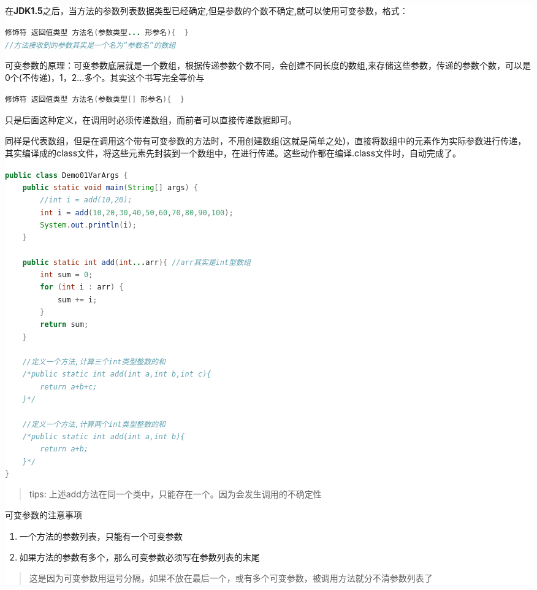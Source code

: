 在**JDK1.5**之后，当方法的参数列表数据类型已经确定,但是参数的个数不确定,就可以使用可变参数，格式：

```java
修饰符 返回值类型 方法名(参数类型... 形参名){  }
//方法接收到的参数其实是一个名为“参数名”的数组
```

 可变参数的原理：可变参数底层就是一个数组，根据传递参数个数不同，会创建不同长度的数组,来存储这些参数，传递的参数个数，可以是0个(不传递)，1，2...多个。其实这个书写完全等价与

```java
修饰符 返回值类型 方法名(参数类型[] 形参名){  }
```

只是后面这种定义，在调用时必须传递数组，而前者可以直接传递数据即可。

同样是代表数组，但是在调用这个带有可变参数的方法时，不用创建数组(这就是简单之处)，直接将数组中的元素作为实际参数进行传递，其实编译成的class文件，将这些元素先封装到一个数组中，在进行传递。这些动作都在编译.class文件时，自动完成了。

```java
public class Demo01VarArgs {
    public static void main(String[] args) {
        //int i = add(10,20);
        int i = add(10,20,30,40,50,60,70,80,90,100);
        System.out.println(i);
    }

    public static int add(int...arr){ //arr其实是int型数组
        int sum = 0;
        for (int i : arr) {
            sum += i;
        }
        return sum;
    }

    //定义一个方法,计算三个int类型整数的和
    /*public static int add(int a,int b,int c){
        return a+b+c;
    }*/

    //定义一个方法,计算两个int类型整数的和
    /*public static int add(int a,int b){
        return a+b;
    }*/
}
```

> tips: 上述add方法在同一个类中，只能存在一个。因为会发生调用的不确定性
>

可变参数的注意事项
            

1. 一个方法的参数列表，只能有一个可变参数

2. 如果方法的参数有多个，那么可变参数必须写在参数列表的末尾

> 这是因为可变参数用逗号分隔，如果不放在最后一个，或有多个可变参数，被调用方法就分不清参数列表了
